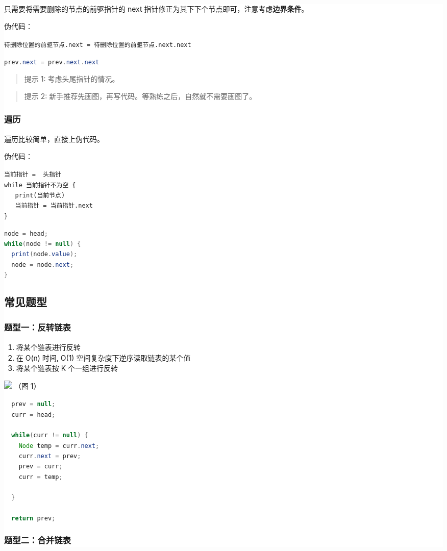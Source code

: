 只需要将需要删除的节点的前驱指针的 next 指针修正为其下下个节点即可，注意考虑**边界条件**。

伪代码：

```
待删除位置的前驱节点.next = 待删除位置的前驱节点.next.next
```

```java
prev.next = prev.next.next
```


> 提示 1: 考虑头尾指针的情况。

> 提示 2: 新手推荐先画图，再写代码。等熟练之后，自然就不需要画图了。

### 遍历

遍历比较简单，直接上伪代码。

伪代码：

```
当前指针 =  头指针
while 当前指针不为空 {
   print(当前节点)
   当前指针 = 当前指针.next
}

```

```java
node = head;
while(node != null) {
  print(node.value);
  node = node.next;
}
```

## 常见题型

### 题型一：反转链表

1. 将某个链表进行反转
2. 在 O(n) 时间, O(1) 空间复杂度下逆序读取链表的某个值
3. 将某个链表按 K 个一组进行反转

![](https://tva1.sinaimg.cn/large/007S8ZIlly1gfih5wm9vzj31em080abx.jpg)
（图 1）

```java
  prev = null;
  curr = head;
  
  while(curr != null) {
    Node temp = curr.next;
    curr.next = prev;
    prev = curr;
    curr = temp;

  }

  return prev;

```
### 题型二：合并链表
